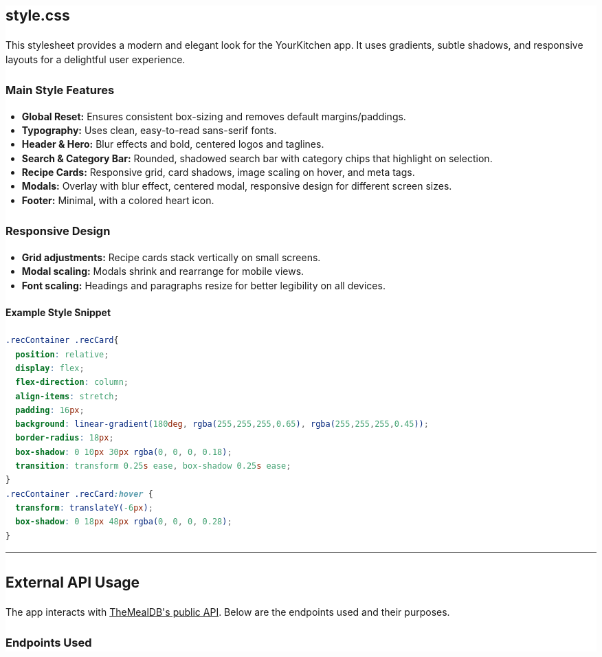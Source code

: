 
## style.css

This stylesheet provides a modern and elegant look for the YourKitchen app. It uses gradients, subtle shadows, and responsive layouts for a delightful user experience.

### Main Style Features

- **Global Reset:** Ensures consistent box-sizing and removes default margins/paddings.
- **Typography:** Uses clean, easy-to-read sans-serif fonts.
- **Header & Hero:** Blur effects and bold, centered logos and taglines.
- **Search & Category Bar:** Rounded, shadowed search bar with category chips that highlight on selection.
- **Recipe Cards:** Responsive grid, card shadows, image scaling on hover, and meta tags.
- **Modals:** Overlay with blur effect, centered modal, responsive design for different screen sizes.
- **Footer:** Minimal, with a colored heart icon.

### Responsive Design

- **Grid adjustments:** Recipe cards stack vertically on small screens.
- **Modal scaling:** Modals shrink and rearrange for mobile views.
- **Font scaling:** Headings and paragraphs resize for better legibility on all devices.

#### Example Style Snippet

```css
.recContainer .recCard{
  position: relative;
  display: flex;
  flex-direction: column;
  align-items: stretch;
  padding: 16px;
  background: linear-gradient(180deg, rgba(255,255,255,0.65), rgba(255,255,255,0.45));
  border-radius: 18px;
  box-shadow: 0 10px 30px rgba(0, 0, 0, 0.18);
  transition: transform 0.25s ease, box-shadow 0.25s ease;
}
.recContainer .recCard:hover {
  transform: translateY(-6px);
  box-shadow: 0 18px 48px rgba(0, 0, 0, 0.28);
}
```

---

## External API Usage

The app interacts with [TheMealDB's public API](https://www.themealdb.com/api.php). Below are the endpoints used and their purposes.

### Endpoints Used
